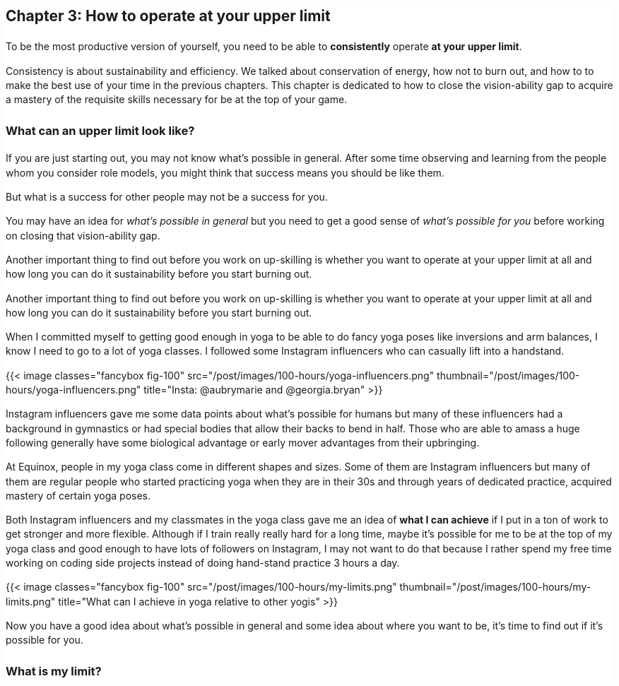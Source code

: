 ## Chapter 3: How to operate at your upper limit

To be the most productive version of yourself, you need to be able to **consistently** operate **at your upper limit**.

Consistency is about sustainability and efficiency. We talked about conservation of energy, how not to burn out, and how to to make the best use of your time in the previous chapters. This chapter is dedicated to how to close the vision-ability gap to acquire a mastery of the requisite skills necessary for be at the top of your game.

### What can an upper limit look like?

If you are just starting out, you may not know what’s possible in general. After some time observing and learning from the people whom you consider role models, you might think that success means you should be like them.

But what is a success for other people may not be a success for you.

You may have an idea for *what’s possible in general* but you need to get a good sense of *what’s possible for you* before working on closing that vision-ability gap.

Another important thing to find out before you work on up-skilling is whether you want to operate at your upper limit at all and how long you can do it sustainability before you start burning out.

Another important thing to find out before you work on up-skilling is whether you want to operate at your upper limit at all and how long you can do it sustainability before you start burning out.

When I committed myself to getting good enough in yoga to be able to do fancy yoga poses like inversions and arm balances, I know I need to go to a lot of yoga classes. I followed some Instagram influencers who can casually lift into a handstand.

{{< image classes="fancybox fig-100" src="/post/images/100-hours/yoga-influencers.png" thumbnail="/post/images/100-hours/yoga-influencers.png" title="Insta: @aubrymarie and @georgia.bryan" >}}

Instagram influencers gave me some data points about what’s possible for humans but many of these influencers had a background in gymnastics or had special bodies that allow their backs to bend in half. Those who are able to amass a huge following generally have some biological advantage or early mover advantages from their upbringing.

At Equinox, people in my yoga class come in different shapes and sizes. Some of them are Instagram influencers but many of them are regular people who started practicing yoga when they are in their 30s and through years of dedicated practice, acquired mastery of certain yoga poses.

Both Instagram influencers and my classmates in the yoga class gave me an idea of **what I can achieve** if I put in a ton of work to get stronger and more flexible. Although if I train really really hard for a long time, maybe it’s possible for me to be at the top of my yoga class and good enough to have lots of followers on Instagram, I may not want to do that because I rather spend my free time working on coding side projects instead of doing hand-stand practice 3 hours a day.

{{< image classes="fancybox fig-100" src="/post/images/100-hours/my-limits.png" thumbnail="/post/images/100-hours/my-limits.png" title="What can I achieve in yoga relative to other yogis" >}}

Now you have a good idea about what’s possible in general and some idea about where you want to be, it’s time to find out if it’s possible for you.

### What is my limit?
